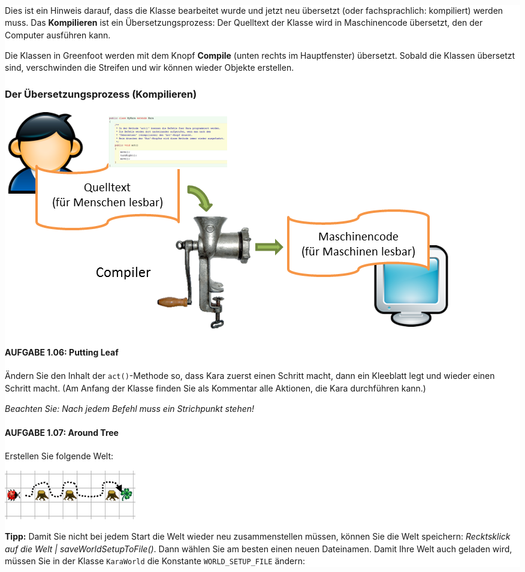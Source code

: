 Dies ist ein Hinweis darauf, dass die Klasse bearbeitet wurde und jetzt neu übersetzt (oder fachsprachlich: kompiliert) werden muss. Das **Kompilieren** ist ein Übersetzungsprozess: Der Quelltext der Klasse wird in Maschinencode übersetzt, den der Computer ausführen kann.

Die Klassen in Greenfoot werden mit dem Knopf **Compile** (unten rechts im Hauptfenster) übersetzt. Sobald die Klassen übersetzt sind, verschwinden die Streifen und wir können wieder Objekte erstellen.


### Der Übersetzungsprozess (Kompilieren)

![Compiling](/assets/library/greenfoot-kara/chapter1/compiling-de.png)


#### <i class="fa fa-rocket"></i> AUFGABE 1.06: Putting Leaf

Ändern Sie den Inhalt der `act()`-Methode so, dass Kara zuerst einen Schritt macht, dann ein Kleeblatt legt und wieder einen Schritt macht. (Am Anfang der Klasse finden Sie als Kommentar alle Aktionen, die Kara durchführen kann.)

*Beachten Sie: Nach jedem Befehl muss ein Strichpunkt stehen!*


#### <i class="fa fa-rocket"></i> AUFGABE 1.07: Around Tree

Erstellen Sie folgende Welt:

![Screenshot 7](/assets/library/greenfoot-kara/chapter1/screenshot07.png)

**Tipp:** Damit Sie nicht bei jedem Start die Welt wieder neu zusammenstellen müssen, können Sie die Welt speichern: *Recktsklick auf die Welt | saveWorldSetupToFile()*. Dann wählen Sie am besten einen neuen Dateinamen.
Damit Ihre Welt auch geladen wird, müssen Sie in der Klasse `KaraWorld` die Konstante `WORLD_SETUP_FILE` ändern:
